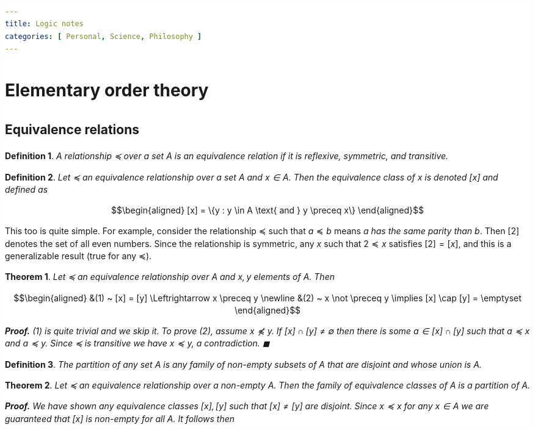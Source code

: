 ```yaml
---
title: Logic notes
categories: [ Personal, Science, Philosophy ]
---
```


# Elementary order theory

## Equivalence relations

**Definition 1**. *A relationship $\preceq$ over a set $A$ is an
equivalence relation if it is reflexive, symmetric, and transitive.*

**Definition 2**. *Let $\preceq$ an equivalence relationship over a set
$A$ and $x \in A$. Then the equivalence class of $x$ is denoted $[x]$
and defined as*

$$\begin{aligned}
        [x] = \{y : y \in A \text{ and } y \preceq x\}
    \end{aligned}$$

This too is quite simple. For example, consider the relationship
$\preceq$ such that $a \preceq b$ means $a$ *has the same parity than*
$b$. Then $[2]$ denotes the set of all even numbers. Since the
relationship is symmetric, any $x$ such that $2 \preceq x$ satisfies
$[2] = [x]$, and this is a generalizable result (true for any
$\preceq$).

**Theorem 1**. *Let $\preceq$ an equivalence relationship over $A$ and
$x, y$ elements of $A$. Then*

$$\begin{aligned}
        &(1) ~ [x] = [y] \Leftrightarrow x \preceq y \newline 
        &(2) ~ x \not \preceq y \implies [x] \cap [y] = \emptyset
    \end{aligned}$$

***Proof.** $(1)$ is quite trivial and we skip it. To prove $(2)$,
assume $x \not \preceq y$. If $[x] \cap [y] \neq \emptyset$ then there
is some $a \in [x] \cap [y]$ such that $a \preceq x$ and $a \preceq y$.
Since $\preceq$ is transitive we have $x \preceq y$, a contradiction.
$\blacksquare$*

**Definition 3**. *The partition of any set $A$ is any family of
non-empty subsets of $A$ that are disjoint and whose union is $A$.*

**Theorem 2**. *Let $\preceq$ an equivalence relationship over a
non-empty $A$. Then the family of equivalence classes of $A$ is a
partition of $A$.*

***Proof.** We have shown any equivalence classes $[x], [y]$ such that
$[x] \neq [y]$ are disjoint. Since $x \preceq x$ for any $x \in A$ we
are guaranteed that $[x]$ is non-empty for all $A$. It follows then*
